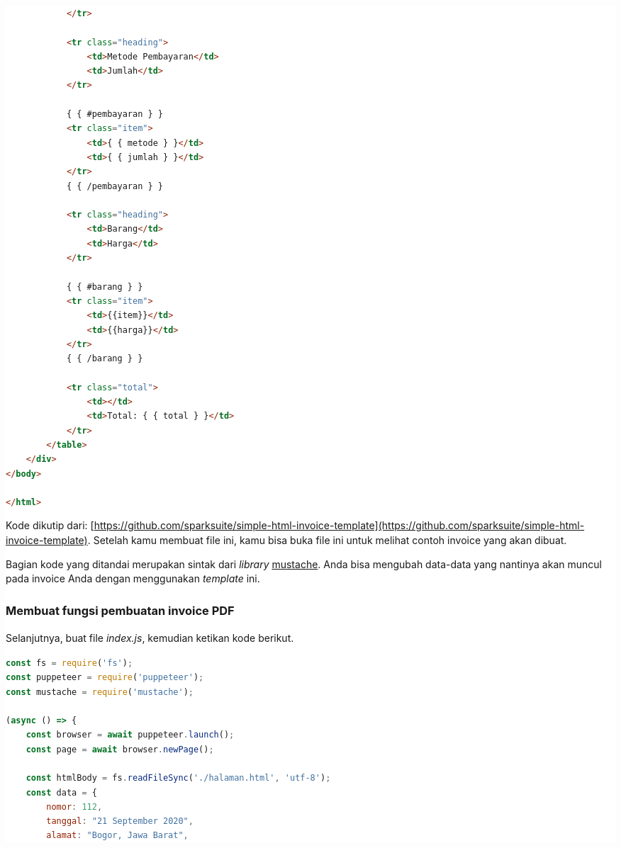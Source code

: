 ```html
            </tr>

            <tr class="heading">
                <td>Metode Pembayaran</td>
                <td>Jumlah</td>
            </tr>

            { { #pembayaran } }
            <tr class="item">
                <td>{ { metode } }</td>
                <td>{ { jumlah } }</td>
            </tr>
            { { /pembayaran } }

            <tr class="heading">
                <td>Barang</td>
                <td>Harga</td>
            </tr>

            { { #barang } }
            <tr class="item">
                <td>{{item}}</td>
                <td>{{harga}}</td>
            </tr>
            { { /barang } }

            <tr class="total">
                <td></td>
                <td>Total: { { total } }</td>
            </tr>
        </table>
    </div>
</body>

</html>
```

Kode dikutip dari:
[https://github.com/sparksuite/simple-html-invoice-template](https://github.com/sparksuite/simple-html-invoice-template).
Setelah kamu membuat file ini, kamu bisa buka file ini untuk melihat contoh
invoice yang akan dibuat.

Bagian kode yang ditandai merupakan sintak dari _library_
[mustache](https://www.npmjs.com/package/mustache). Anda bisa mengubah data-data
yang nantinya akan muncul pada invoice Anda dengan menggunakan _template_ ini.

### Membuat fungsi pembuatan invoice PDF

Selanjutnya, buat file _index.js_, kemudian ketikan kode berikut.

```js
const fs = require('fs');
const puppeteer = require('puppeteer');
const mustache = require('mustache');

(async () => {
    const browser = await puppeteer.launch();
    const page = await browser.newPage();

    const htmlBody = fs.readFileSync('./halaman.html', 'utf-8');
    const data = {
        nomor: 112,
        tanggal: "21 September 2020",
        alamat: "Bogor, Jawa Barat",
```